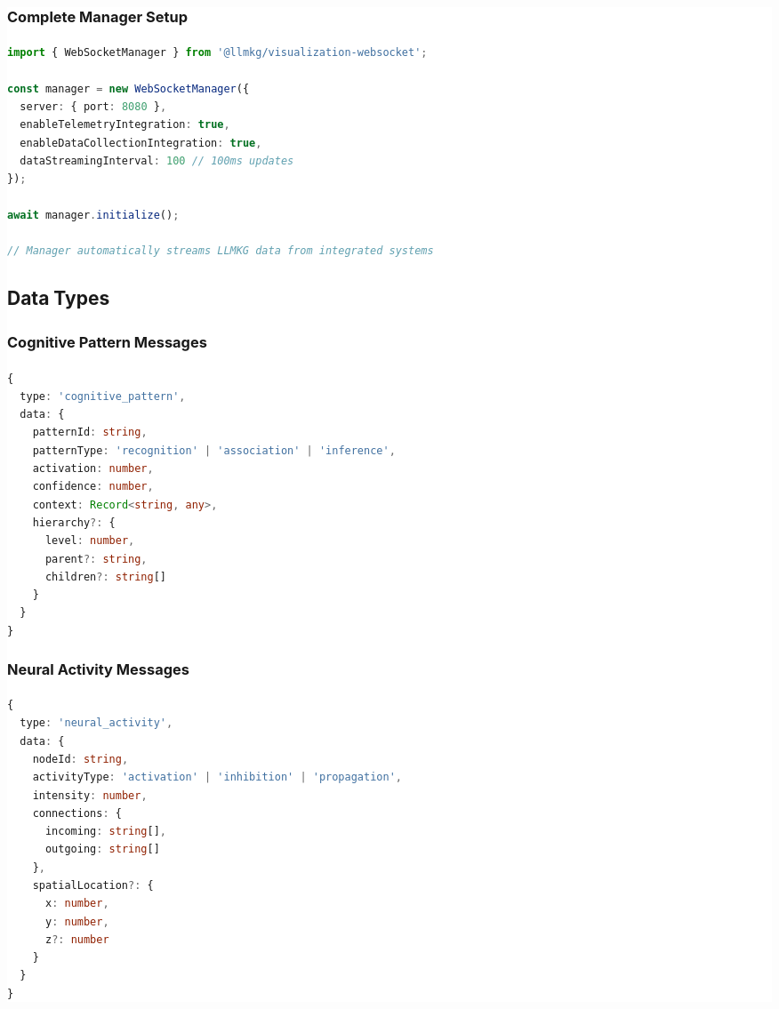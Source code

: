 ### Complete Manager Setup

```typescript
import { WebSocketManager } from '@llmkg/visualization-websocket';

const manager = new WebSocketManager({
  server: { port: 8080 },
  enableTelemetryIntegration: true,
  enableDataCollectionIntegration: true,
  dataStreamingInterval: 100 // 100ms updates
});

await manager.initialize();

// Manager automatically streams LLMKG data from integrated systems
```

## Data Types

### Cognitive Pattern Messages
```typescript
{
  type: 'cognitive_pattern',
  data: {
    patternId: string,
    patternType: 'recognition' | 'association' | 'inference',
    activation: number,
    confidence: number,
    context: Record<string, any>,
    hierarchy?: {
      level: number,
      parent?: string,
      children?: string[]
    }
  }
}
```

### Neural Activity Messages
```typescript
{
  type: 'neural_activity',
  data: {
    nodeId: string,
    activityType: 'activation' | 'inhibition' | 'propagation',
    intensity: number,
    connections: {
      incoming: string[],
      outgoing: string[]
    },
    spatialLocation?: {
      x: number,
      y: number,
      z?: number
    }
  }
}
```

